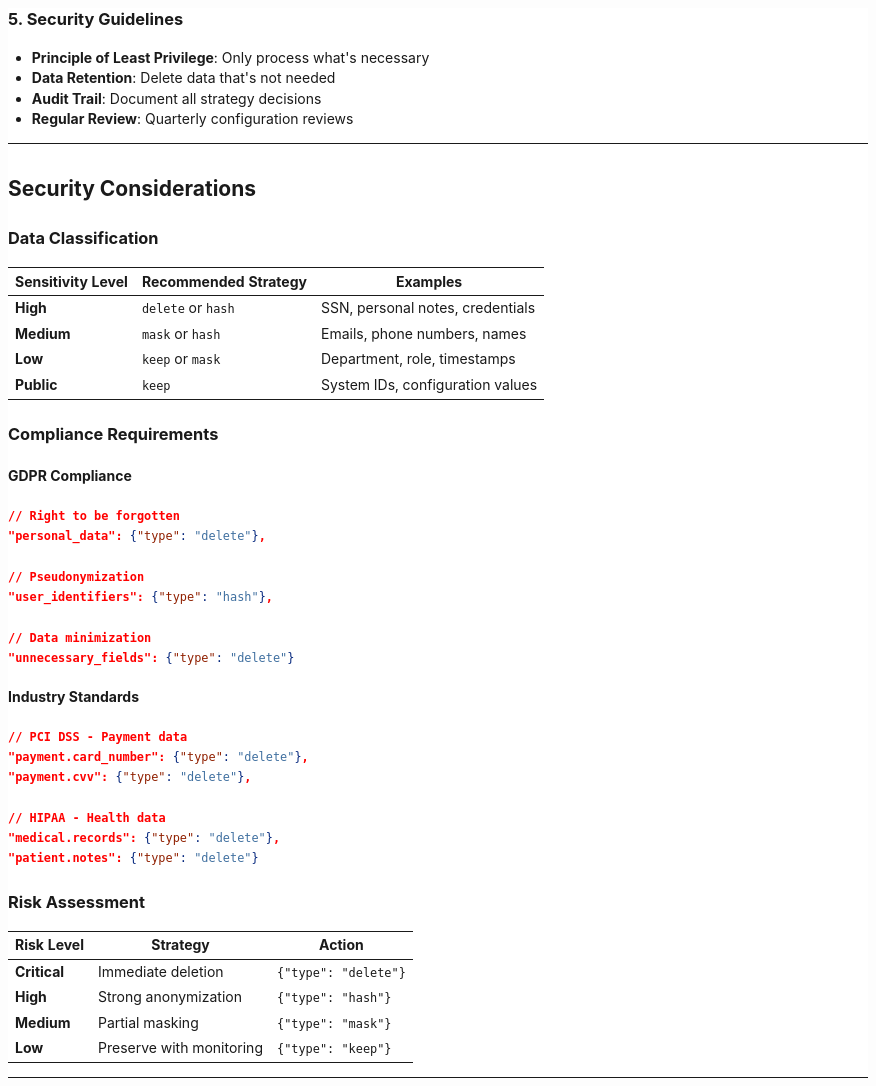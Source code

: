 ### 5. Security Guidelines

- **Principle of Least Privilege**: Only process what's necessary
- **Data Retention**: Delete data that's not needed
- **Audit Trail**: Document all strategy decisions
- **Regular Review**: Quarterly configuration reviews

---

## Security Considerations

### Data Classification

| **Sensitivity Level** | **Recommended Strategy** | **Examples** |
|----------------------|-------------------------|--------------|
| **High** | `delete` or `hash` | SSN, personal notes, credentials |
| **Medium** | `mask` or `hash` | Emails, phone numbers, names |
| **Low** | `keep` or `mask` | Department, role, timestamps |
| **Public** | `keep` | System IDs, configuration values |

### Compliance Requirements

#### GDPR Compliance
```json
// Right to be forgotten
"personal_data": {"type": "delete"},

// Pseudonymization
"user_identifiers": {"type": "hash"},

// Data minimization
"unnecessary_fields": {"type": "delete"}
```

#### Industry Standards
```json
// PCI DSS - Payment data
"payment.card_number": {"type": "delete"},
"payment.cvv": {"type": "delete"},

// HIPAA - Health data  
"medical.records": {"type": "delete"},
"patient.notes": {"type": "delete"}
```

### Risk Assessment

| **Risk Level** | **Strategy** | **Action** |
|----------------|--------------|------------|
| **Critical** | Immediate deletion | `{"type": "delete"}` |
| **High** | Strong anonymization | `{"type": "hash"}` |
| **Medium** | Partial masking | `{"type": "mask"}` |
| **Low** | Preserve with monitoring | `{"type": "keep"}` |

---